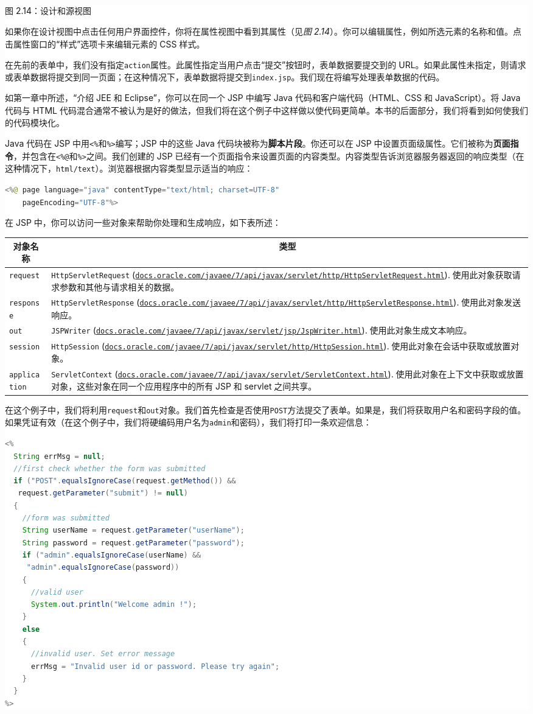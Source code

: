 图 2.14：设计和源视图

如果你在设计视图中点击任何用户界面控件，你将在属性视图中看到其属性（见*图 2.14*）。你可以编辑属性，例如所选元素的名称和值。点击属性窗口的“样式”选项卡来编辑元素的 CSS 样式。

在先前的表单中，我们没有指定`action`属性。此属性指定当用户点击“提交”按钮时，表单数据要提交到的 URL。如果此属性未指定，则请求或表单数据将提交到同一页面；在这种情况下，表单数据将提交到`index.jsp`。我们现在将编写处理表单数据的代码。

如第一章中所述，“介绍 JEE 和 Eclipse”，你可以在同一个 JSP 中编写 Java 代码和客户端代码（HTML、CSS 和 JavaScript）。将 Java 代码与 HTML 代码混合通常不被认为是好的做法，但我们将在这个例子中这样做以使代码更简单。本书的后面部分，我们将看到如何使我们的代码模块化。

Java 代码在 JSP 中用`<%`和`%>`编写；JSP 中的这些 Java 代码块被称为**脚本片段**。你还可以在 JSP 中设置页面级属性。它们被称为**页面指令**，并包含在`<%@`和`%>`之间。我们创建的 JSP 已经有一个页面指令来设置页面的内容类型。内容类型告诉浏览器服务器返回的响应类型（在这种情况下，`html/text`）。浏览器根据内容类型显示适当的响应：

```java
<%@ page language="java" contentType="text/html; charset=UTF-8" 
    pageEncoding="UTF-8"%> 
```

在 JSP 中，你可以访问一些对象来帮助你处理和生成响应，如下表所述：

| **对象名称** | **类型** |
| --- | --- |
| `request` | `HttpServletRequest` ([`docs.oracle.com/javaee/7/api/javax/servlet/http/HttpServletRequest.html`](http://docs.oracle.com/javaee/7/api/javax/servlet/http/HttpServletRequest.html)). 使用此对象获取请求参数和其他与请求相关的数据。 |
| `response` | `HttpServletResponse` ([`docs.oracle.com/javaee/7/api/javax/servlet/http/HttpServletResponse.html`](http://docs.oracle.com/javaee/7/api/javax/servlet/http/HttpServletResponse.html)). 使用此对象发送响应。 |
| `out` | `JSPWriter` ([`docs.oracle.com/javaee/7/api/javax/servlet/jsp/JspWriter.html`](http://docs.oracle.com/javaee/7/api/javax/servlet/jsp/JspWriter.html)). 使用此对象生成文本响应。 |
| `session` | `HttpSession` ([`docs.oracle.com/javaee/7/api/javax/servlet/http/HttpSession.html`](http://docs.oracle.com/javaee/7/api/javax/servlet/http/HttpSession.html)). 使用此对象在会话中获取或放置对象。 |
| `application` | `ServletContext` ([`docs.oracle.com/javaee/7/api/javax/servlet/ServletContext.html`](http://docs.oracle.com/javaee/7/api/javax/servlet/ServletContext.html)). 使用此对象在上下文中获取或放置对象，这些对象在同一个应用程序中的所有 JSP 和 servlet 之间共享。 |

在这个例子中，我们将利用`request`和`out`对象。我们首先检查是否使用`POST`方法提交了表单。如果是，我们将获取用户名和密码字段的值。如果凭证有效（在这个例子中，我们将硬编码用户名为`admin`和密码），我们将打印一条欢迎信息：

```java
<% 
  String errMsg = null; 
  //first check whether the form was submitted 
  if ("POST".equalsIgnoreCase(request.getMethod()) && 
   request.getParameter("submit") != null) 
  { 
    //form was submitted 
    String userName = request.getParameter("userName"); 
    String password = request.getParameter("password"); 
    if ("admin".equalsIgnoreCase(userName) && 
     "admin".equalsIgnoreCase(password)) 
    { 
      //valid user 
      System.out.println("Welcome admin !"); 
    } 
    else 
    { 
      //invalid user. Set error message 
      errMsg = "Invalid user id or password. Please try again"; 
    } 
  } 
%> 
```
